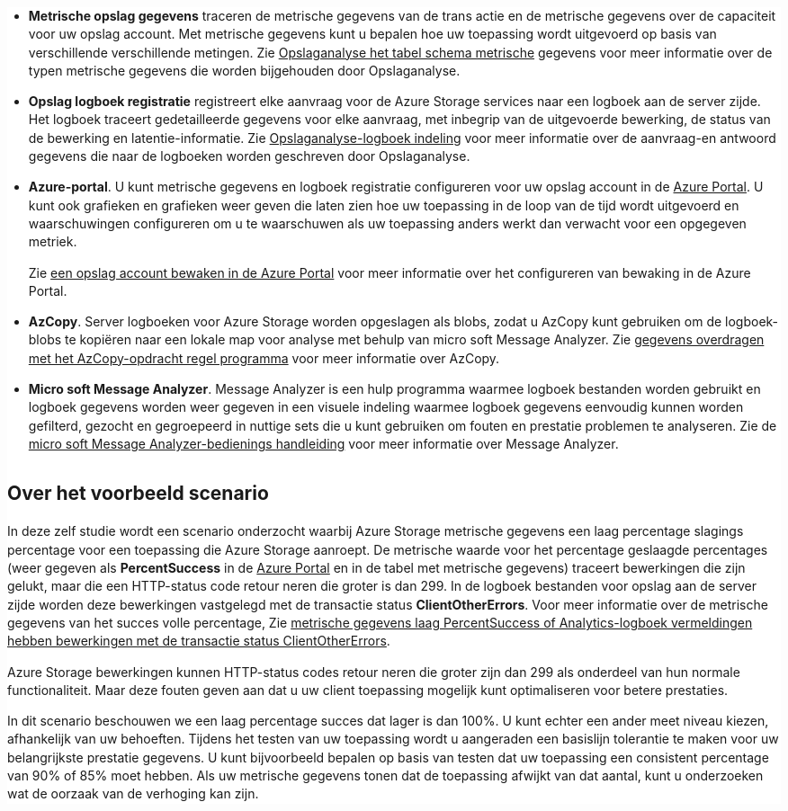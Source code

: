   * **Metrische opslag gegevens** traceren de metrische gegevens van de trans actie en de metrische gegevens over de capaciteit voor uw opslag account. Met metrische gegevens kunt u bepalen hoe uw toepassing wordt uitgevoerd op basis van verschillende verschillende metingen. Zie [Opslaganalyse het tabel schema metrische](/rest/api/storageservices/Storage-Analytics-Metrics-Table-Schema) gegevens voor meer informatie over de typen metrische gegevens die worden bijgehouden door Opslaganalyse.
  * **Opslag logboek registratie** registreert elke aanvraag voor de Azure Storage services naar een logboek aan de server zijde. Het logboek traceert gedetailleerde gegevens voor elke aanvraag, met inbegrip van de uitgevoerde bewerking, de status van de bewerking en latentie-informatie. Zie [Opslaganalyse-logboek indeling](/rest/api/storageservices/Storage-Analytics-Log-Format) voor meer informatie over de aanvraag-en antwoord gegevens die naar de logboeken worden geschreven door Opslaganalyse.

* **Azure-portal**. U kunt metrische gegevens en logboek registratie configureren voor uw opslag account in de [Azure Portal](https://portal.azure.com). U kunt ook grafieken en grafieken weer geven die laten zien hoe uw toepassing in de loop van de tijd wordt uitgevoerd en waarschuwingen configureren om u te waarschuwen als uw toepassing anders werkt dan verwacht voor een opgegeven metriek.

    Zie [een opslag account bewaken in de Azure Portal](storage-monitor-storage-account.md) voor meer informatie over het configureren van bewaking in de Azure Portal.
* **AzCopy**. Server logboeken voor Azure Storage worden opgeslagen als blobs, zodat u AzCopy kunt gebruiken om de logboek-blobs te kopiëren naar een lokale map voor analyse met behulp van micro soft Message Analyzer. Zie [gegevens overdragen met het AzCopy-opdracht regel programma](storage-use-azcopy.md) voor meer informatie over AzCopy.
* **Micro soft Message Analyzer**. Message Analyzer is een hulp programma waarmee logboek bestanden worden gebruikt en logboek gegevens worden weer gegeven in een visuele indeling waarmee logboek gegevens eenvoudig kunnen worden gefilterd, gezocht en gegroepeerd in nuttige sets die u kunt gebruiken om fouten en prestatie problemen te analyseren. Zie de [micro soft Message Analyzer-bedienings handleiding](https://technet.microsoft.com/library/jj649776.aspx) voor meer informatie over Message Analyzer.

## <a name="about-the-sample-scenario"></a>Over het voorbeeld scenario

In deze zelf studie wordt een scenario onderzocht waarbij Azure Storage metrische gegevens een laag percentage slagings percentage voor een toepassing die Azure Storage aanroept. De metrische waarde voor het percentage geslaagde percentages (weer gegeven als **PercentSuccess** in de [Azure Portal](https://portal.azure.com) en in de tabel met metrische gegevens) traceert bewerkingen die zijn gelukt, maar die een HTTP-status code retour neren die groter is dan 299. In de logboek bestanden voor opslag aan de server zijde worden deze bewerkingen vastgelegd met de transactie status **ClientOtherErrors**. Voor meer informatie over de metrische gegevens van het succes volle percentage, Zie [metrische gegevens laag PercentSuccess of Analytics-logboek vermeldingen hebben bewerkingen met de transactie status ClientOtherErrors](storage-monitoring-diagnosing-troubleshooting.md#metrics-show-low-percent-success).

Azure Storage bewerkingen kunnen HTTP-status codes retour neren die groter zijn dan 299 als onderdeel van hun normale functionaliteit. Maar deze fouten geven aan dat u uw client toepassing mogelijk kunt optimaliseren voor betere prestaties.

In dit scenario beschouwen we een laag percentage succes dat lager is dan 100%. U kunt echter een ander meet niveau kiezen, afhankelijk van uw behoeften. Tijdens het testen van uw toepassing wordt u aangeraden een basislijn tolerantie te maken voor uw belangrijkste prestatie gegevens. U kunt bijvoorbeeld bepalen op basis van testen dat uw toepassing een consistent percentage van 90% of 85% moet hebben. Als uw metrische gegevens tonen dat de toepassing afwijkt van dat aantal, kunt u onderzoeken wat de oorzaak van de verhoging kan zijn.
